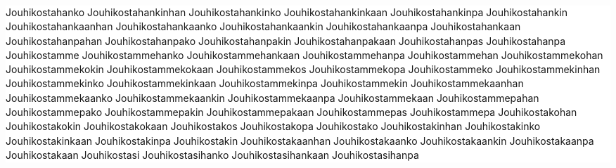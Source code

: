 Jouhikostahanko
Jouhikostahankinhan
Jouhikostahankinko
Jouhikostahankinkaan
Jouhikostahankinpa
Jouhikostahankin
Jouhikostahankaanhan
Jouhikostahankaanko
Jouhikostahankaankin
Jouhikostahankaanpa
Jouhikostahankaan
Jouhikostahanpahan
Jouhikostahanpako
Jouhikostahanpakin
Jouhikostahanpakaan
Jouhikostahanpas
Jouhikostahanpa
Jouhikostamme
Jouhikostammehanko
Jouhikostammehankaan
Jouhikostammehanpa
Jouhikostammehan
Jouhikostammekohan
Jouhikostammekokin
Jouhikostammekokaan
Jouhikostammekos
Jouhikostammekopa
Jouhikostammeko
Jouhikostammekinhan
Jouhikostammekinko
Jouhikostammekinkaan
Jouhikostammekinpa
Jouhikostammekin
Jouhikostammekaanhan
Jouhikostammekaanko
Jouhikostammekaankin
Jouhikostammekaanpa
Jouhikostammekaan
Jouhikostammepahan
Jouhikostammepako
Jouhikostammepakin
Jouhikostammepakaan
Jouhikostammepas
Jouhikostammepa
Jouhikostakohan
Jouhikostakokin
Jouhikostakokaan
Jouhikostakos
Jouhikostakopa
Jouhikostako
Jouhikostakinhan
Jouhikostakinko
Jouhikostakinkaan
Jouhikostakinpa
Jouhikostakin
Jouhikostakaanhan
Jouhikostakaanko
Jouhikostakaankin
Jouhikostakaanpa
Jouhikostakaan
Jouhikostasi
Jouhikostasihanko
Jouhikostasihankaan
Jouhikostasihanpa